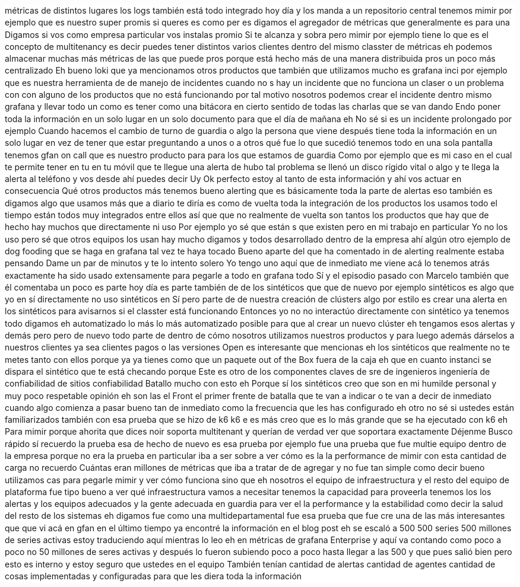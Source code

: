 métricas de distintos lugares los logs también está todo integrado hoy día y los manda a un repositorio central tenemos mimir por ejemplo que es nuestro super promis si queres es como per es digamos el agregador de métricas que generalmente es para una Digamos si vos como empresa particular vos instalas promio Si te alcanza y sobra pero mimir por ejemplo tiene lo que es el concepto de multitenancy es decir puedes tener distintos varios clientes dentro del mismo classter de métricas eh podemos almacenar muchas más métricas de las que puede pros porque está hecho más de una manera distribuida pros un poco más centralizado Eh bueno loki que ya mencionamos otros productos que también que utilizamos mucho es grafana inci por ejemplo que es nuestra herramienta de de manejo de incidentes cuando no s hay un incidente que no funciona un claser o un problema con con alguno de los productos que no está funcionando por tal motivo nosotros podemos crear el incidente dentro mismo grafana y llevar todo un como es tener como una bitácora en cierto sentido de todas las charlas que se van dando Endo poner toda la información en un solo lugar en un solo documento para que el día de mañana eh No sé si es un incidente prolongado por ejemplo Cuando hacemos el cambio de turno de guardia o algo la persona que viene después tiene toda la información en un solo lugar en vez de tener que estar preguntando a unos o a otros qué fue lo que sucedió tenemos todo en una sola pantalla tenemos gfan on call que es nuestro producto para para los que estamos de guardia Como por ejemplo que es mi caso en el cual te permite tener en tu en tu móvil que te llegue una alerta de hubo tal problema se llenó un disco rígido vital o algo y te llega la alerta al teléfono y vos desde ahí puedes decir Uy Ok perfecto estoy al tanto de esta información y ahí vos actuar en consecuencia Qué otros productos más tenemos bueno alerting que es básicamente toda la parte de alertas eso también es digamos algo que usamos más que a diario te diría es como de vuelta toda la integración de los productos los usamos todo el tiempo están todos muy integrados entre ellos así que que no realmente de vuelta son tantos los productos que hay que de hecho hay muchos que directamente ni uso Por ejemplo yo sé que están s que existen pero en mi trabajo en particular Yo no los uso pero sé que otros equipos los usan hay mucho digamos y todos desarrollado dentro de la empresa ahí algún otro ejemplo de dog fooding que se haga en grafana tal vez te haya tocado Bueno aparte del que ha comentado in de alerting realmente estaba pensando Dame un par de minutos y te lo intento solero Yo tengo uno aquí que de inmediato me viene acá lo tenemos atrás exactamente ha sido usado extensamente para pegarle a todo en grafana todo Sí y el episodio pasado con Marcelo también que él comentaba un poco es parte hoy día es parte también de de los sintéticos que que de nuevo por ejemplo sintéticos es algo que yo en sí directamente no uso sintéticos en Sí pero parte de de nuestra creación de clústers algo por estilo es crear una alerta en los sintéticos para avisarnos si el classter está funcionando Entonces yo no no interactúo directamente con sintético ya tenemos todo digamos eh automatizado lo más lo más automatizado posible para que al crear un nuevo clúster eh tengamos esos alertas y demás pero pero de nuevo todo parte de dentro de cómo nosotros utilizamos nuestros productos y para luego además dárselos a nuestros clientes ya sea clientes pagos o las versiones Open es interesante que mencionas eh los sintéticos que realmente no te metes tanto con ellos porque ya ya tienes como que un paquete out of the Box fuera de la caja eh que en cuanto instanci se dispara el sintético que te está checando porque Este es otro de los componentes claves de sre de ingenieros ingeniería de confiabilidad de sitios confiabilidad Batallo mucho con esto eh Porque sí los sintéticos creo que son en mi humilde personal y muy poco respetable opinión eh son las el Front el primer frente de batalla que te van a indicar o te van a decir de inmediato cuando algo comienza a pasar bueno tan de inmediato como la frecuencia que les has configurado eh otro no sé si ustedes están familiarizados también con esa prueba que se hizo de k6 k6 e es más creo que es lo más grande que se ha ejecutado con k6 eh Para mimir porque ahorita que dices noir soporta multitenant y querían de verdad ver que soportara exactamente Déjenme Busco rápido sí recuerdo la prueba esa de hecho de nuevo es esa prueba por ejemplo fue una prueba que fue multie equipo dentro de la empresa porque no era la prueba en particular iba a ser sobre a ver cómo es la la performance de mimir con esta cantidad de carga no recuerdo Cuántas eran millones de métricas que iba a tratar de de agregar y no fue tan simple como decir bueno utilizamos cas para pegarle mimir y ver cómo funciona sino que eh nosotros el equipo de infraestructura y el resto del equipo de plataforma fue tipo bueno a ver qué infraestructura vamos a necesitar tenemos la capacidad para proveerla tenemos los los alertas y los equipos adecuados y la gente adecuada en guardia para ver el la performance y la estabilidad como decir la salud del resto de los sistemas eh digamos fue como una multidepartamental fue esa prueba que fue cre una de las más interesantes que que vi acá en gfan en el último tiempo ya encontré la información en el blog post eh se escaló a 500 500 series 500 millones de series activas estoy traduciendo aquí mientras lo leo eh en métricas de grafana Enterprise y aquí va contando como poco a poco no 50 millones de seres activas y después lo fueron subiendo poco a poco hasta llegar a las 500 y que pues salió bien pero esto es interno y estoy seguro que ustedes en el equipo También tenían cantidad de alertas cantidad de agentes cantidad de cosas implementadas y configuradas para que les diera toda la información